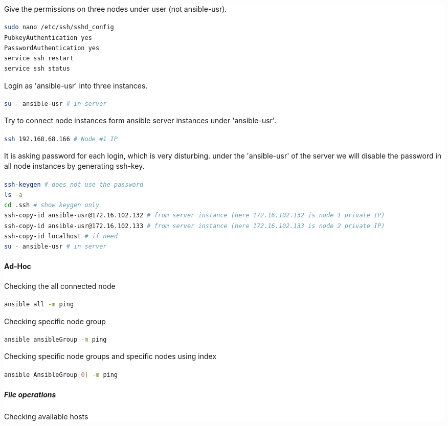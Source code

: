 Give the permissions on three nodes under user (not ansible-usr).

```bash
sudo nano /etc/ssh/sshd_config
PubkeyAuthentication yes
PasswordAuthentication yes
service ssh restart
service ssh status
```

Login as 'ansible-usr' into three instances.

```bash
su - ansible-usr # in server
```

Try to connect node instances form ansible server instances under 'ansible-usr'.

```bash
ssh 192.168.68.166 # Node #1 IP
```

It is asking password for each login, which is very disturbing. under the 'ansible-usr' of the server we will disable the password in all node instances by generating ssh-key.

```bash
ssh-keygen # does not use the password
ls -a
cd .ssh # show keygen only
ssh-copy-id ansible-usr@172.16.102.132 # from server instance (here 172.16.102.132 is node 1 private IP)
ssh-copy-id ansible-usr@172.16.102.133 # from server instance (here 172.16.102.133 is node 2 private IP)
ssh-copy-id localhost # if need
su - ansible-usr # in server
```

#### Ad-Hoc

Checking the all connected node

```bash
ansible all -m ping
```

Checking specific node group

```bash
ansible ansibleGroup -m ping
```

Checking specific node groups and specific nodes using index

```bash
ansible AnsibleGroup[0] -m ping
```

##### File operations

Checking available hosts


[linkedin-shield-jakir]: https://img.shields.io/badge/linkedin-%230077B5.svg?style=for-the-badge&logo=linkedin&logoColor=white
[linkedin-url-jakir]: https://www.linkedin.com/in/jakir-ruet/
[facebook-shield-jakir]: https://img.shields.io/badge/Facebook-%231877F2.svg?style=for-the-badge&logo=Facebook&logoColor=white
[facebook-url-jakir]: https://www.facebook.com/jakir.ruet/
[youtube-shield-jakir]: https://img.shields.io/badge/YouTube-%23FF0000.svg?style=for-the-badge&logo=YouTube&logoColor=white
[youtube-url-jakir]: https://www.youtube.com/@mjakaria-ruet/featured